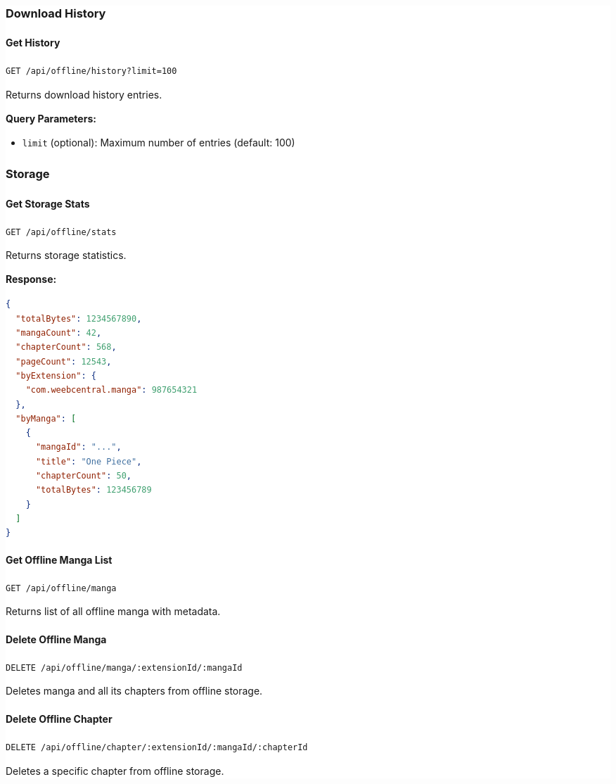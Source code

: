 ### Download History

#### Get History
```http
GET /api/offline/history?limit=100
```
Returns download history entries.

**Query Parameters:**
- `limit` (optional): Maximum number of entries (default: 100)

### Storage

#### Get Storage Stats
```http
GET /api/offline/stats
```
Returns storage statistics.

**Response:**
```json
{
  "totalBytes": 1234567890,
  "mangaCount": 42,
  "chapterCount": 568,
  "pageCount": 12543,
  "byExtension": {
    "com.weebcentral.manga": 987654321
  },
  "byManga": [
    {
      "mangaId": "...",
      "title": "One Piece",
      "chapterCount": 50,
      "totalBytes": 123456789
    }
  ]
}
```

#### Get Offline Manga List
```http
GET /api/offline/manga
```
Returns list of all offline manga with metadata.

#### Delete Offline Manga
```http
DELETE /api/offline/manga/:extensionId/:mangaId
```
Deletes manga and all its chapters from offline storage.

#### Delete Offline Chapter
```http
DELETE /api/offline/chapter/:extensionId/:mangaId/:chapterId
```
Deletes a specific chapter from offline storage.
